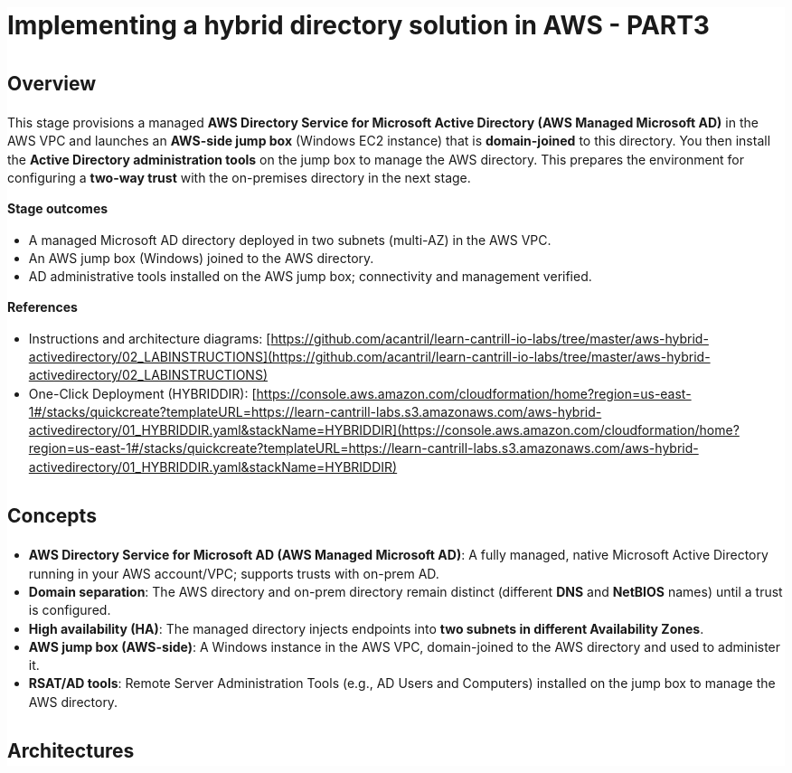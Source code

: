 # Implementing a hybrid directory solution in AWS - PART3

## Overview

This stage provisions a managed **AWS Directory Service for Microsoft Active Directory (AWS Managed Microsoft AD)** in the AWS VPC and launches an **AWS-side jump box** (Windows EC2 instance) that is **domain-joined** to this directory. You then install the **Active Directory administration tools** on the jump box to manage the AWS directory. This prepares the environment for configuring a **two-way trust** with the on-premises directory in the next stage.

**Stage outcomes**

- A managed Microsoft AD directory deployed in two subnets (multi-AZ) in the AWS VPC.
- An AWS jump box (Windows) joined to the AWS directory.
- AD administrative tools installed on the AWS jump box; connectivity and management verified.

**References**

- Instructions and architecture diagrams:
  [https://github.com/acantril/learn-cantrill-io-labs/tree/master/aws-hybrid-activedirectory/02_LABINSTRUCTIONS](https://github.com/acantril/learn-cantrill-io-labs/tree/master/aws-hybrid-activedirectory/02_LABINSTRUCTIONS)
- One-Click Deployment (HYBRIDDIR):
  [https://console.aws.amazon.com/cloudformation/home?region=us-east-1#/stacks/quickcreate?templateURL=https://learn-cantrill-labs.s3.amazonaws.com/aws-hybrid-activedirectory/01_HYBRIDDIR.yaml&stackName=HYBRIDDIR](https://console.aws.amazon.com/cloudformation/home?region=us-east-1#/stacks/quickcreate?templateURL=https://learn-cantrill-labs.s3.amazonaws.com/aws-hybrid-activedirectory/01_HYBRIDDIR.yaml&stackName=HYBRIDDIR)

## Concepts

- **AWS Directory Service for Microsoft AD (AWS Managed Microsoft AD)**: A fully managed, native Microsoft Active Directory running in your AWS account/VPC; supports trusts with on-prem AD.
- **Domain separation**: The AWS directory and on-prem directory remain distinct (different **DNS** and **NetBIOS** names) until a trust is configured.
- **High availability (HA)**: The managed directory injects endpoints into **two subnets in different Availability Zones**.
- **AWS jump box (AWS-side)**: A Windows instance in the AWS VPC, domain-joined to the AWS directory and used to administer it.
- **RSAT/AD tools**: Remote Server Administration Tools (e.g., AD Users and Computers) installed on the jump box to manage the AWS directory.

## Architectures
